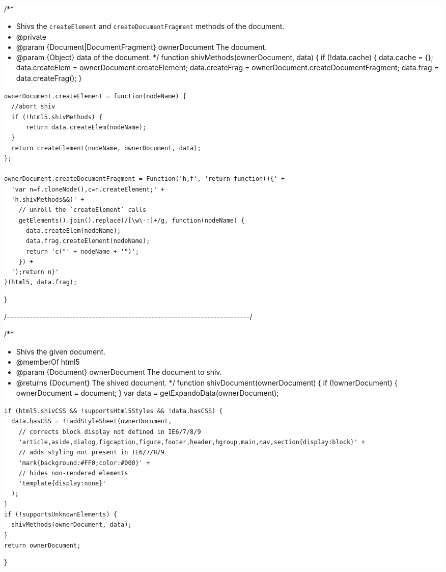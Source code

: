   /**
   * Shivs the `createElement` and `createDocumentFragment` methods of the document.
   * @private
   * @param {Document|DocumentFragment} ownerDocument The document.
   * @param {Object} data of the document.
   */
  function shivMethods(ownerDocument, data) {
    if (!data.cache) {
        data.cache = {};
        data.createElem = ownerDocument.createElement;
        data.createFrag = ownerDocument.createDocumentFragment;
        data.frag = data.createFrag();
    }


    ownerDocument.createElement = function(nodeName) {
      //abort shiv
      if (!html5.shivMethods) {
          return data.createElem(nodeName);
      }
      return createElement(nodeName, ownerDocument, data);
    };

    ownerDocument.createDocumentFragment = Function('h,f', 'return function(){' +
      'var n=f.cloneNode(),c=n.createElement;' +
      'h.shivMethods&&(' +
        // unroll the `createElement` calls
        getElements().join().replace(/[\w\-:]+/g, function(nodeName) {
          data.createElem(nodeName);
          data.frag.createElement(nodeName);
          return 'c("' + nodeName + '")';
        }) +
      ');return n}'
    )(html5, data.frag);
  }

  /*--------------------------------------------------------------------------*/

  /**
   * Shivs the given document.
   * @memberOf html5
   * @param {Document} ownerDocument The document to shiv.
   * @returns {Document} The shived document.
   */
  function shivDocument(ownerDocument) {
    if (!ownerDocument) {
        ownerDocument = document;
    }
    var data = getExpandoData(ownerDocument);

    if (html5.shivCSS && !supportsHtml5Styles && !data.hasCSS) {
      data.hasCSS = !!addStyleSheet(ownerDocument,
        // corrects block display not defined in IE6/7/8/9
        'article,aside,dialog,figcaption,figure,footer,header,hgroup,main,nav,section{display:block}' +
        // adds styling not present in IE6/7/8/9
        'mark{background:#FF0;color:#000}' +
        // hides non-rendered elements
        'template{display:none}'
      );
    }
    if (!supportsUnknownElements) {
      shivMethods(ownerDocument, data);
    }
    return ownerDocument;
  }

